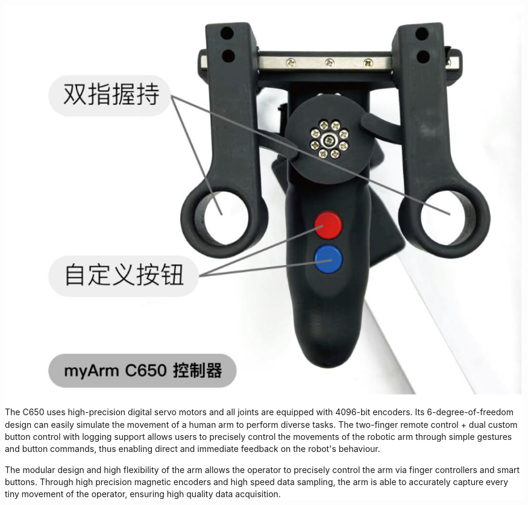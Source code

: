 <img src="..\..\resources\4-FunctionsAndApplications\7-SuccessfulCases\640（3）.png" alt="img-1" width="900" height=“auto” /><br>

The C650 uses high-precision digital servo motors and all joints are equipped with 4096-bit encoders. Its 6-degree-of-freedom design can easily simulate the movement of a human arm to perform diverse tasks. The two-finger remote control + dual custom button control with logging support allows users to precisely control the movements of the robotic arm through simple gestures and button commands, thus enabling direct and immediate feedback on the robot's behaviour.

The modular design and high flexibility of the arm allows the operator to precisely control the arm via finger controllers and smart buttons. Through high precision magnetic encoders and high speed data sampling, the arm is able to accurately capture every tiny movement of the operator, ensuring high quality data acquisition.

